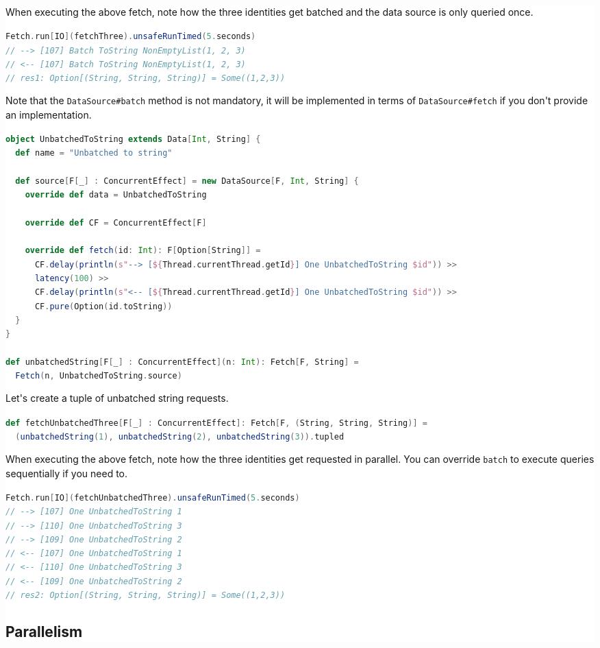 When executing the above fetch, note how the three identities get batched and the data source is only queried once.

```scala
Fetch.run[IO](fetchThree).unsafeRunTimed(5.seconds)
// --> [107] Batch ToString NonEmptyList(1, 2, 3)
// <-- [107] Batch ToString NonEmptyList(1, 2, 3)
// res1: Option[(String, String, String)] = Some((1,2,3))
```

Note that the `DataSource#batch` method is not mandatory, it will be implemented in terms of `DataSource#fetch` if you don't provide an implementation.

```scala
object UnbatchedToString extends Data[Int, String] {
  def name = "Unbatched to string"

  def source[F[_] : ConcurrentEffect] = new DataSource[F, Int, String] {
    override def data = UnbatchedToString

    override def CF = ConcurrentEffect[F]

    override def fetch(id: Int): F[Option[String]] = 
      CF.delay(println(s"--> [${Thread.currentThread.getId}] One UnbatchedToString $id")) >>
      latency(100) >>
      CF.delay(println(s"<-- [${Thread.currentThread.getId}] One UnbatchedToString $id")) >>
      CF.pure(Option(id.toString))
  }
}

def unbatchedString[F[_] : ConcurrentEffect](n: Int): Fetch[F, String] =
  Fetch(n, UnbatchedToString.source)
```

Let's create a tuple of unbatched string requests.

```scala
def fetchUnbatchedThree[F[_] : ConcurrentEffect]: Fetch[F, (String, String, String)] =
  (unbatchedString(1), unbatchedString(2), unbatchedString(3)).tupled
```

When executing the above fetch, note how the three identities get requested in parallel. You can override `batch` to execute queries sequentially if you need to.

```scala
Fetch.run[IO](fetchUnbatchedThree).unsafeRunTimed(5.seconds)
// --> [107] One UnbatchedToString 1
// --> [110] One UnbatchedToString 3
// --> [109] One UnbatchedToString 2
// <-- [107] One UnbatchedToString 1
// <-- [110] One UnbatchedToString 3
// <-- [109] One UnbatchedToString 2
// res2: Option[(String, String, String)] = Some((1,2,3))
```

## Parallelism


[comment]: # (Start Badges)
[comment]: # (End Badges)
[comment]: # (Start Replace)
[comment]: # (End Replace)
[comment]: # (Start Copyright)
[comment]: # (End Copyright)